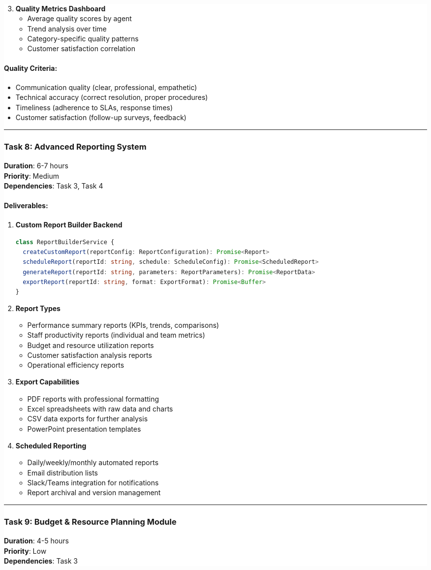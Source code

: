 3. **Quality Metrics Dashboard**
   - Average quality scores by agent
   - Trend analysis over time
   - Category-specific quality patterns
   - Customer satisfaction correlation

#### Quality Criteria:
- Communication quality (clear, professional, empathetic)
- Technical accuracy (correct resolution, proper procedures)
- Timeliness (adherence to SLAs, response times)
- Customer satisfaction (follow-up surveys, feedback)

---

### Task 8: Advanced Reporting System
**Duration**: 6-7 hours  
**Priority**: Medium  
**Dependencies**: Task 3, Task 4

#### Deliverables:
1. **Custom Report Builder Backend**
   ```typescript
   class ReportBuilderService {
     createCustomReport(reportConfig: ReportConfiguration): Promise<Report>
     scheduleReport(reportId: string, schedule: ScheduleConfig): Promise<ScheduledReport>
     generateReport(reportId: string, parameters: ReportParameters): Promise<ReportData>
     exportReport(reportId: string, format: ExportFormat): Promise<Buffer>
   }
   ```

2. **Report Types**
   - Performance summary reports (KPIs, trends, comparisons)
   - Staff productivity reports (individual and team metrics)
   - Budget and resource utilization reports
   - Customer satisfaction analysis reports
   - Operational efficiency reports

3. **Export Capabilities**
   - PDF reports with professional formatting
   - Excel spreadsheets with raw data and charts
   - CSV data exports for further analysis
   - PowerPoint presentation templates

4. **Scheduled Reporting**
   - Daily/weekly/monthly automated reports
   - Email distribution lists
   - Slack/Teams integration for notifications
   - Report archival and version management

---

### Task 9: Budget & Resource Planning Module
**Duration**: 4-5 hours  
**Priority**: Low  
**Dependencies**: Task 3
